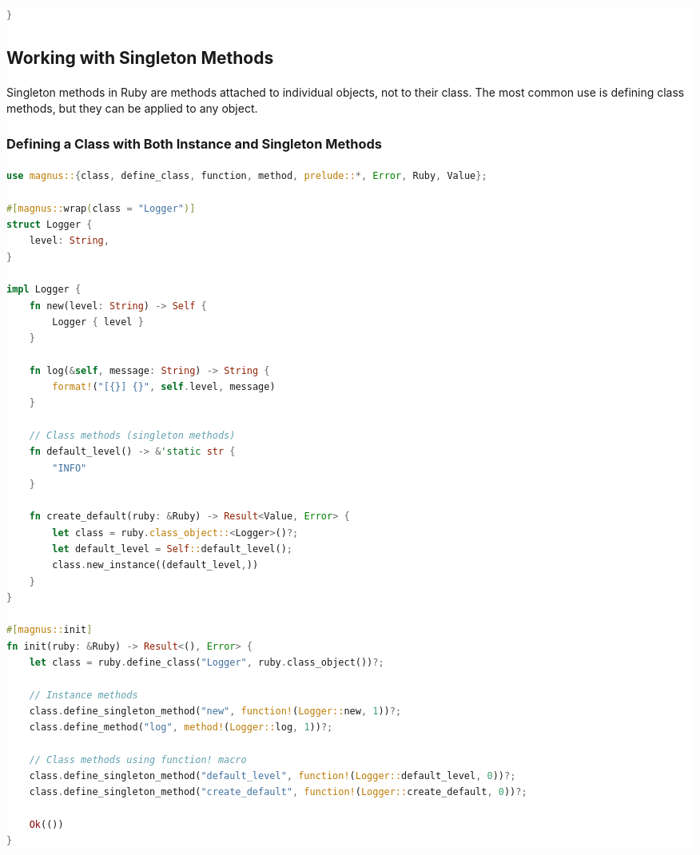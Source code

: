 ```rust
}
```

## Working with Singleton Methods

Singleton methods in Ruby are methods attached to individual objects, not to their class. The most common use is defining class methods, but they can be applied to any object.

### Defining a Class with Both Instance and Singleton Methods

```rust
use magnus::{class, define_class, function, method, prelude::*, Error, Ruby, Value};

#[magnus::wrap(class = "Logger")]
struct Logger {
    level: String,
}

impl Logger {
    fn new(level: String) -> Self {
        Logger { level }
    }
    
    fn log(&self, message: String) -> String {
        format!("[{}] {}", self.level, message)
    }
    
    // Class methods (singleton methods)
    fn default_level() -> &'static str {
        "INFO"
    }
    
    fn create_default(ruby: &Ruby) -> Result<Value, Error> {
        let class = ruby.class_object::<Logger>()?;
        let default_level = Self::default_level();
        class.new_instance((default_level,))
    }
}

#[magnus::init]
fn init(ruby: &Ruby) -> Result<(), Error> {
    let class = ruby.define_class("Logger", ruby.class_object())?;
    
    // Instance methods
    class.define_singleton_method("new", function!(Logger::new, 1))?;
    class.define_method("log", method!(Logger::log, 1))?;
    
    // Class methods using function! macro
    class.define_singleton_method("default_level", function!(Logger::default_level, 0))?;
    class.define_singleton_method("create_default", function!(Logger::create_default, 0))?;
    
    Ok(())
}
```
